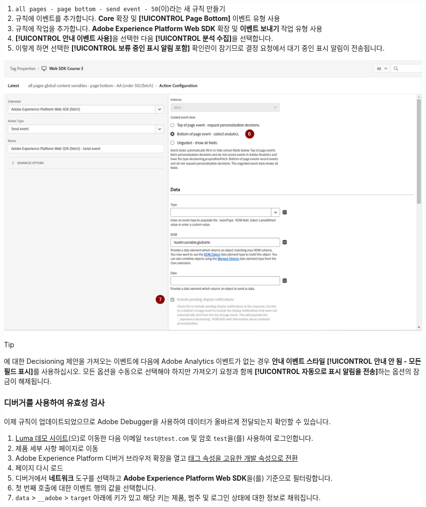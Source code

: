 1. `all pages - page bottom - send event - 50`(이)라는 새 규칙 만들기
1. 규칙에 이벤트를 추가합니다. **Core** 확장 및 **[!UICONTROL Page Bottom]** 이벤트 유형 사용
1. 규칙에 작업을 추가합니다. **Adobe Experience Platform Web SDK** 확장 및 **이벤트 보내기** 작업 유형 사용
1. **[!UICONTROL 안내 이벤트 사용]**&#x200B;을 선택한 다음 **[!UICONTROL 분석 수집]**&#x200B;을 선택합니다.
1. 이렇게 하면 선택한 **[!UICONTROL 보류 중인 표시 알림 포함]** 확인란이 잠기므로 결정 요청에서 대기 중인 표시 알림이 전송됩니다.

![send_decision_request_alone](assets/target-aa-request-guided.png)

>[!TIP]
>
>에 대한 Decisioning 제안을 가져오는 이벤트에 다음에 Adobe Analytics 이벤트가 없는 경우 **안내 이벤트 스타일** **[!UICONTROL 안내 안 됨 - 모든 필드 표시]**&#x200B;를 사용하십시오. 모든 옵션을 수동으로 선택해야 하지만 가져오기 요청과 함께 **[!UICONTROL 자동으로 표시 알림을 전송]**&#x200B;하는 옵션의 잠금이 해제됩니다.


### 디버거를 사용하여 유효성 검사

이제 규칙이 업데이트되었으므로 Adobe Debugger을 사용하여 데이터가 올바르게 전달되는지 확인할 수 있습니다.

1. [Luma 데모 사이트](https://luma.enablementadobe.com/content/luma/us/en.html)&#x200B;(으)로 이동한 다음 이메일 `test@test.com` 및 암호 `test`을(를) 사용하여 로그인합니다.
1. 제품 세부 사항 페이지로 이동
1. Adobe Experience Platform 디버거 브라우저 확장을 열고 [태그 속성을 고유한 개발 속성으로 전환](validate-with-debugger.md#use-the-experience-platform-debugger-to-map-to-your-tags-property)
1. 페이지 다시 로드
1. 디버거에서 **네트워크** 도구를 선택하고 **Adobe Experience Platform Web SDK**&#x200B;을(를) 기준으로 필터링합니다.
1. 첫 번째 호출에 대한 이벤트 행의 값을 선택합니다.
1. `data` > `__adobe` > `target` 아래에 키가 있고 해당 키는 제품, 범주 및 로그인 상태에 대한 정보로 채워집니다.
